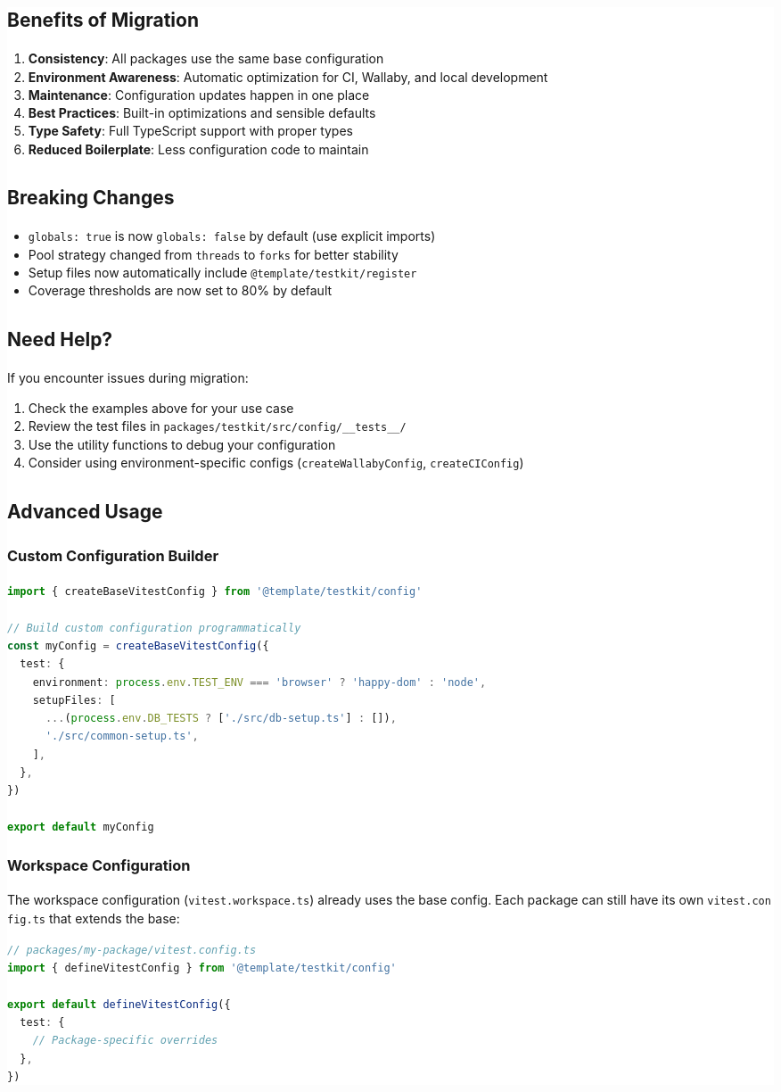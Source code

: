## Benefits of Migration

1. **Consistency**: All packages use the same base configuration
2. **Environment Awareness**: Automatic optimization for CI, Wallaby, and local
   development
3. **Maintenance**: Configuration updates happen in one place
4. **Best Practices**: Built-in optimizations and sensible defaults
5. **Type Safety**: Full TypeScript support with proper types
6. **Reduced Boilerplate**: Less configuration code to maintain

## Breaking Changes

- `globals: true` is now `globals: false` by default (use explicit imports)
- Pool strategy changed from `threads` to `forks` for better stability
- Setup files now automatically include `@template/testkit/register`
- Coverage thresholds are now set to 80% by default

## Need Help?

If you encounter issues during migration:

1. Check the examples above for your use case
2. Review the test files in `packages/testkit/src/config/__tests__/`
3. Use the utility functions to debug your configuration
4. Consider using environment-specific configs (`createWallabyConfig`,
   `createCIConfig`)

## Advanced Usage

### Custom Configuration Builder

```typescript
import { createBaseVitestConfig } from '@template/testkit/config'

// Build custom configuration programmatically
const myConfig = createBaseVitestConfig({
  test: {
    environment: process.env.TEST_ENV === 'browser' ? 'happy-dom' : 'node',
    setupFiles: [
      ...(process.env.DB_TESTS ? ['./src/db-setup.ts'] : []),
      './src/common-setup.ts',
    ],
  },
})

export default myConfig
```

### Workspace Configuration

The workspace configuration (`vitest.workspace.ts`) already uses the base
config. Each package can still have its own `vitest.config.ts` that extends the
base:

```typescript
// packages/my-package/vitest.config.ts
import { defineVitestConfig } from '@template/testkit/config'

export default defineVitestConfig({
  test: {
    // Package-specific overrides
  },
})
```
